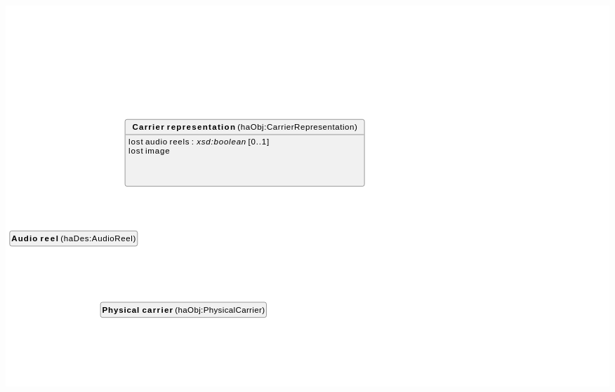 <svg xmlns="http://www.w3.org/2000/svg" xmlns:xlink="http://www.w3.org/1999/xlink" contentStyleType="text/css" preserveAspectRatio="none" version="1.1" viewBox="0 0 1044 653" zoomAndPan="magnify"><defs/><g><a href="#haDes%3AAudioReel" target="_top" title="#haDes%3AAudioReel" xlink:actuate="onRequest" xlink:href="#haDes%3AAudioReel" xlink:show="new" xlink:title="#haDes%3AAudioReel" xlink:type="simple"><g id="elem_haDes_AudioReel"><rect codeLine="15" fill="#F1F1F1" height="26.2969" id="haDes_AudioReel" rx="3.5" ry="3.5" style="stroke:#181818;stroke-width:0.5;" width="221" x="7" y="390"/><text fill="#000000" font-family="sans-serif" font-size="14" font-weight="bold" lengthAdjust="spacing" textLength="45" x="10" y="407.9951">Audio</text><text fill="#000000" font-family="sans-serif" font-size="14" font-weight="bold" lengthAdjust="spacing" textLength="5" x="55" y="407.9951"> </text><text fill="#000000" font-family="sans-serif" font-size="14" font-weight="bold" lengthAdjust="spacing" textLength="31" x="60" y="407.9951">reel</text><text fill="#000000" font-family="sans-serif" font-size="14" lengthAdjust="spacing" textLength="4" x="91" y="407.9951"> </text><text fill="#000000" font-family="sans-serif" font-size="14" lengthAdjust="spacing" textLength="130" x="95" y="407.9951">(haDes:AudioReel)</text></g></a><a href="#haObj%3APhysicalCarrier" target="_top" title="#haObj%3APhysicalCarrier" xlink:actuate="onRequest" xlink:href="#haObj%3APhysicalCarrier" xlink:show="new" xlink:title="#haObj%3APhysicalCarrier" xlink:type="simple"><g id="elem_haObj_PhysicalCarrier"><rect codeLine="23" fill="#F1F1F1" height="26.2969" id="haObj_PhysicalCarrier" rx="3.5" ry="3.5" style="stroke:#181818;stroke-width:0.5;" width="287" x="164" y="513.5"/><text fill="#000000" font-family="sans-serif" font-size="14" font-weight="bold" lengthAdjust="spacing" textLength="64" x="167" y="531.4951">Physical</text><text fill="#000000" font-family="sans-serif" font-size="14" font-weight="bold" lengthAdjust="spacing" textLength="5" x="231" y="531.4951"> </text><text fill="#000000" font-family="sans-serif" font-size="14" font-weight="bold" lengthAdjust="spacing" textLength="53" x="236" y="531.4951">carrier</text><text fill="#000000" font-family="sans-serif" font-size="14" lengthAdjust="spacing" textLength="4" x="289" y="531.4951"> </text><text fill="#000000" font-family="sans-serif" font-size="14" lengthAdjust="spacing" textLength="155" x="293" y="531.4951">(haObj:PhysicalCarrier)</text></g></a><a href="../../audiovisual/en#haObj%3ACarrierRepresentation" target="_top" title="../../audiovisual/en#haObj%3ACarrierRepresentation" xlink:actuate="onRequest" xlink:href="../../audiovisual/en#haObj%3ACarrierRepresentation" xlink:show="new" xlink:title="../../audiovisual/en#haObj%3ACarrierRepresentation" xlink:type="simple"><g id="elem_haObj_CarrierRepresentation"><rect codeLine="17" fill="#F1F1F1" height="115.7813" id="haObj_CarrierRepresentation" rx="3.5" ry="3.5" style="stroke:#181818;stroke-width:0.5;" width="414" x="206.5" y="197"/><text fill="#000000" font-family="sans-serif" font-size="14" font-weight="bold" lengthAdjust="spacing" textLength="55" x="219" y="214.9951">Carrier</text><text fill="#000000" font-family="sans-serif" font-size="14" font-weight="bold" lengthAdjust="spacing" textLength="5" x="274" y="214.9951"> </text><text fill="#000000" font-family="sans-serif" font-size="14" font-weight="bold" lengthAdjust="spacing" textLength="118" x="279" y="214.9951">representation</text><text fill="#000000" font-family="sans-serif" font-size="14" lengthAdjust="spacing" textLength="4" x="397" y="214.9951"> </text><text fill="#000000" font-family="sans-serif" font-size="14" lengthAdjust="spacing" textLength="207" x="401" y="214.9951">(haObj:CarrierRepresentation)</text><line style="stroke:#181818;stroke-width:0.5;" x1="207.5" x2="619.5" y1="223.2969" y2="223.2969"/><text fill="#000000" font-family="sans-serif" font-size="14" lengthAdjust="spacing" textLength="25" x="212.5" y="240.292">lost</text><text fill="#000000" font-family="sans-serif" font-size="14" lengthAdjust="spacing" textLength="4" x="237.5" y="240.292"> </text><text fill="#000000" font-family="sans-serif" font-size="14" lengthAdjust="spacing" textLength="38" x="241.5" y="240.292">audio</text><text fill="#000000" font-family="sans-serif" font-size="14" lengthAdjust="spacing" textLength="4" x="279.5" y="240.292"> </text><text fill="#000000" font-family="sans-serif" font-size="14" lengthAdjust="spacing" textLength="34" x="283.5" y="240.292">reels</text><text fill="#000000" font-family="sans-serif" font-size="14" lengthAdjust="spacing" textLength="4" x="317.5" y="240.292"> </text><text fill="#000000" font-family="sans-serif" font-size="14" lengthAdjust="spacing" textLength="5" x="321.5" y="240.292">:</text><text fill="#000000" font-family="sans-serif" font-size="14" lengthAdjust="spacing" textLength="4" x="326.5" y="240.292"> </text><text fill="#000000" font-family="sans-serif" font-size="14" font-style="italic" lengthAdjust="spacing" textLength="85" x="330.5" y="240.292">xsd:boolean</text><text fill="#000000" font-family="sans-serif" font-size="14" lengthAdjust="spacing" textLength="4" x="415.5" y="240.292"> </text><text fill="#000000" font-family="sans-serif" font-size="14" lengthAdjust="spacing" textLength="36" x="419.5" y="240.292">[0..1]</text><text fill="#000000" font-family="sans-serif" font-size="14" lengthAdjust="spacing" textLength="25" x="212.5" y="256.5889">lost</text><text fill="#000000" font-family="sans-serif" font-size="14" lengthAdjust="spacing" textLength="4" x="237.5" y="256.5889"> </text><text fill="#000000" font-family="sans-serif" font-size="14" lengthAdjust="spacing" textLength="42" x="241.5" y="256.5889">image</text><text fill="#000000" font-family="sans-serif" font-size="14" lengthAdjust="spacing" textLength="4" x="283.5" y="256.5889"> </text>

[^1]: Unique language tags required